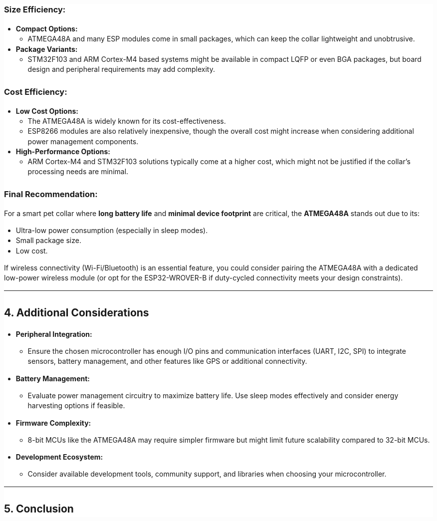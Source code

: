 ### **Size Efficiency:**
- **Compact Options:**  
  - ATMEGA48A and many ESP modules come in small packages, which can keep the collar lightweight and unobtrusive.
- **Package Variants:**  
  - STM32F103 and ARM Cortex-M4 based systems might be available in compact LQFP or even BGA packages, but board design and peripheral requirements may add complexity.

### **Cost Efficiency:**
- **Low Cost Options:**  
  - The ATMEGA48A is widely known for its cost-effectiveness.  
  - ESP8266 modules are also relatively inexpensive, though the overall cost might increase when considering additional power management components.
- **High-Performance Options:**  
  - ARM Cortex-M4 and STM32F103 solutions typically come at a higher cost, which might not be justified if the collar’s processing needs are minimal.

### **Final Recommendation:**
For a smart pet collar where **long battery life** and **minimal device footprint** are critical, the **ATMEGA48A** stands out due to its:
- Ultra-low power consumption (especially in sleep modes).
- Small package size.
- Low cost.

If wireless connectivity (Wi-Fi/Bluetooth) is an essential feature, you could consider pairing the ATMEGA48A with a dedicated low-power wireless module (or opt for the ESP32-WROVER-B if duty-cycled connectivity meets your design constraints).

---

## 4. Additional Considerations

- **Peripheral Integration:**  
  - Ensure the chosen microcontroller has enough I/O pins and communication interfaces (UART, I2C, SPI) to integrate sensors, battery management, and other features like GPS or additional connectivity.
  
- **Battery Management:**  
  - Evaluate power management circuitry to maximize battery life. Use sleep modes effectively and consider energy harvesting options if feasible.
  
- **Firmware Complexity:**  
  - 8-bit MCUs like the ATMEGA48A may require simpler firmware but might limit future scalability compared to 32-bit MCUs.
  
- **Development Ecosystem:**  
  - Consider available development tools, community support, and libraries when choosing your microcontroller.

---

## 5. Conclusion
